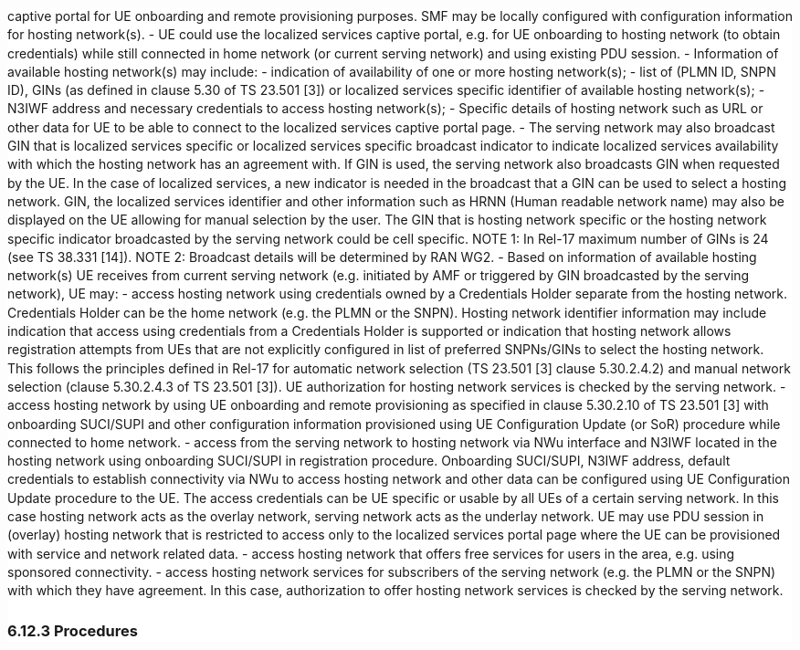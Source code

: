 captive portal for UE onboarding and remote provisioning purposes. SMF may be
locally configured with configuration information for hosting network(s).
\- UE could use the localized services captive portal, e.g. for UE onboarding
to hosting network (to obtain credentials) while still connected in home
network (or current serving network) and using existing PDU session.
\- Information of available hosting network(s) may include:
\- indication of availability of one or more hosting network(s);
\- list of (PLMN ID, SNPN ID), GINs (as defined in clause 5.30 of TS 23.501
[3]) or localized services specific identifier of available hosting
network(s);
\- N3IWF address and necessary credentials to access hosting network(s);
\- Specific details of hosting network such as URL or other data for UE to be
able to connect to the localized services captive portal page.
\- The serving network may also broadcast GIN that is localized services
specific or localized services specific broadcast indicator to indicate
localized services availability with which the hosting network has an
agreement with. If GIN is used, the serving network also broadcasts GIN when
requested by the UE. In the case of localized services, a new indicator is
needed in the broadcast that a GIN can be used to select a hosting network.
GIN, the localized services identifier and other information such as HRNN
(Human readable network name) may also be displayed on the UE allowing for
manual selection by the user. The GIN that is hosting network specific or the
hosting network specific indicator broadcasted by the serving network could be
cell specific.
NOTE 1: In Rel-17 maximum number of GINs is 24 (see TS 38.331 [14]).
NOTE 2: Broadcast details will be determined by RAN WG2.
\- Based on information of available hosting network(s) UE receives from
current serving network (e.g. initiated by AMF or triggered by GIN broadcasted
by the serving network), UE may:
\- access hosting network using credentials owned by a Credentials Holder
separate from the hosting network. Credentials Holder can be the home network
(e.g. the PLMN or the SNPN). Hosting network identifier information may
include indication that access using credentials from a Credentials Holder is
supported or indication that hosting network allows registration attempts from
UEs that are not explicitly configured in list of preferred SNPNs/GINs to
select the hosting network. This follows the principles defined in Rel-17 for
automatic network selection (TS 23.501 [3] clause 5.30.2.4.2) and manual
network selection (clause 5.30.2.4.3 of TS 23.501 [3]). UE authorization for
hosting network services is checked by the serving network.
\- access hosting network by using UE onboarding and remote provisioning as
specified in clause 5.30.2.10 of TS 23.501 [3] with onboarding SUCI/SUPI and
other configuration information provisioned using UE Configuration Update (or
SoR) procedure while connected to home network.
\- access from the serving network to hosting network via NWu interface and
N3IWF located in the hosting network using onboarding SUCI/SUPI in
registration procedure. Onboarding SUCI/SUPI, N3IWF address, default
credentials to establish connectivity via NWu to access hosting network and
other data can be configured using UE Configuration Update procedure to the
UE. The access credentials can be UE specific or usable by all UEs of a
certain serving network. In this case hosting network acts as the overlay
network, serving network acts as the underlay network. UE may use PDU session
in (overlay) hosting network that is restricted to access only to the
localized services portal page where the UE can be provisioned with service
and network related data.
\- access hosting network that offers free services for users in the area,
e.g. using sponsored connectivity.
\- access hosting network services for subscribers of the serving network
(e.g. the PLMN or the SNPN) with which they have agreement. In this case,
authorization to offer hosting network services is checked by the serving
network.
### 6.12.3 Procedures